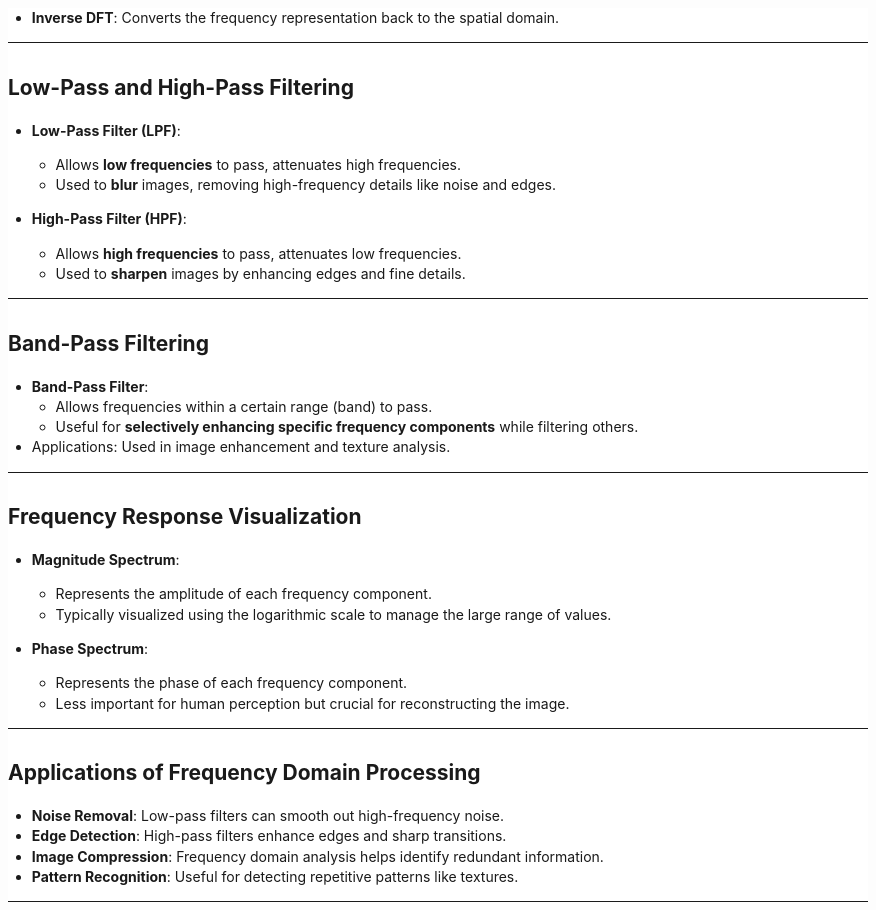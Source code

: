 - **Inverse DFT**: Converts the frequency representation back to the spatial domain.

---

## Low-Pass and High-Pass Filtering

- **Low-Pass Filter (LPF)**:
  - Allows **low frequencies** to pass, attenuates high frequencies.
  - Used to **blur** images, removing high-frequency details like noise and edges.
  
- **High-Pass Filter (HPF)**:
  - Allows **high frequencies** to pass, attenuates low frequencies.
  - Used to **sharpen** images by enhancing edges and fine details.

---

## Band-Pass Filtering

- **Band-Pass Filter**:
  - Allows frequencies within a certain range (band) to pass.
  - Useful for **selectively enhancing specific frequency components** while filtering others.
- Applications: Used in image enhancement and texture analysis.

---

## Frequency Response Visualization

- **Magnitude Spectrum**: 
  - Represents the amplitude of each frequency component.
  - Typically visualized using the logarithmic scale to manage the large range of values.

- **Phase Spectrum**: 
  - Represents the phase of each frequency component.
  - Less important for human perception but crucial for reconstructing the image.

---

## Applications of Frequency Domain Processing

- **Noise Removal**: Low-pass filters can smooth out high-frequency noise.
- **Edge Detection**: High-pass filters enhance edges and sharp transitions.
- **Image Compression**: Frequency domain analysis helps identify redundant information.
- **Pattern Recognition**: Useful for detecting repetitive patterns like textures.




---